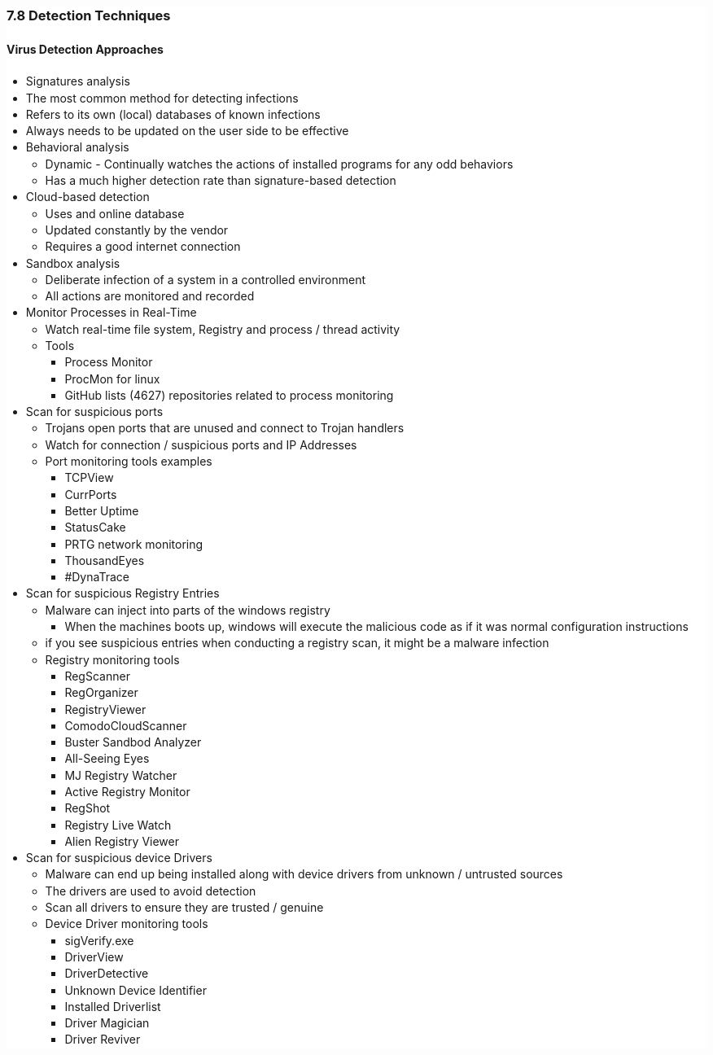 ### 7.8 Detection Techniques
#### Virus Detection Approaches
- Signatures analysis
- The most common method for detecting infections
- Refers to its own (local) databases of known infections
- Always needs to be updated on the user side to be effective
- Behavioral analysis
	- Dynamic - Continually watches the actions of installed programs for any odd behaviors
	- Has a much higher detection rate than signature-based detection
- Cloud-based detection
	- Uses and online database
	- Updated constantly by the vendor
	- Requires a good internet connection
- Sandbox analysis
	- Deliberate infection of a system in a controlled environment
	- All actions are monitored and recorded
- Monitor Processes in Real-Time
	- Watch real-time file system, Registry and process / thread activity
	- Tools
		- Process Monitor 
		- ProcMon for linux
		- GitHub lists (4627) repositories related to process monitoring
- Scan for suspicious ports
	- Trojans open ports that are unused and connect to Trojan handlers
	- Watch for connection / suspicious ports and IP Addresses
	- Port monitoring tools examples
		- TCPView
		- CurrPorts
		- Better Uptime
		- StatusCake
		- PRTG network monitoring
		- ThousandEyes
		- #DynaTrace 
- Scan for suspicious Registry Entries
	- Malware can inject into parts of the windows registry
		- When the machines boots up, windows will execute the malicious code as if it was normal configuration instructions
	- if you see suspicious entries when conducting a registry scan, it might be a malware infection
	- Registry monitoring tools
		- RegScanner
		- RegOrganizer
		- RegistryViewer
		- ComodoCloudScanner
		- Buster Sandbod Analyzer
		- All-Seeing Eyes
		- MJ Registry Watcher
		- Active Registry Monitor
		- RegShot
		- Registry Live Watch
		- Alien Registry Viewer
- Scan for suspicious device Drivers
	- Malware can end up being installed along with device drivers from unknown / untrusted sources
	- The drivers are used to avoid detection
	- Scan all drivers to ensure they are trusted / genuine
	- Device Driver monitoring tools
		- sigVerify.exe
		- DriverView
		- DriverDetective
		- Unknown Device Identifier
		- Installed Driverlist
		- Driver Magician
		- Driver Reviver